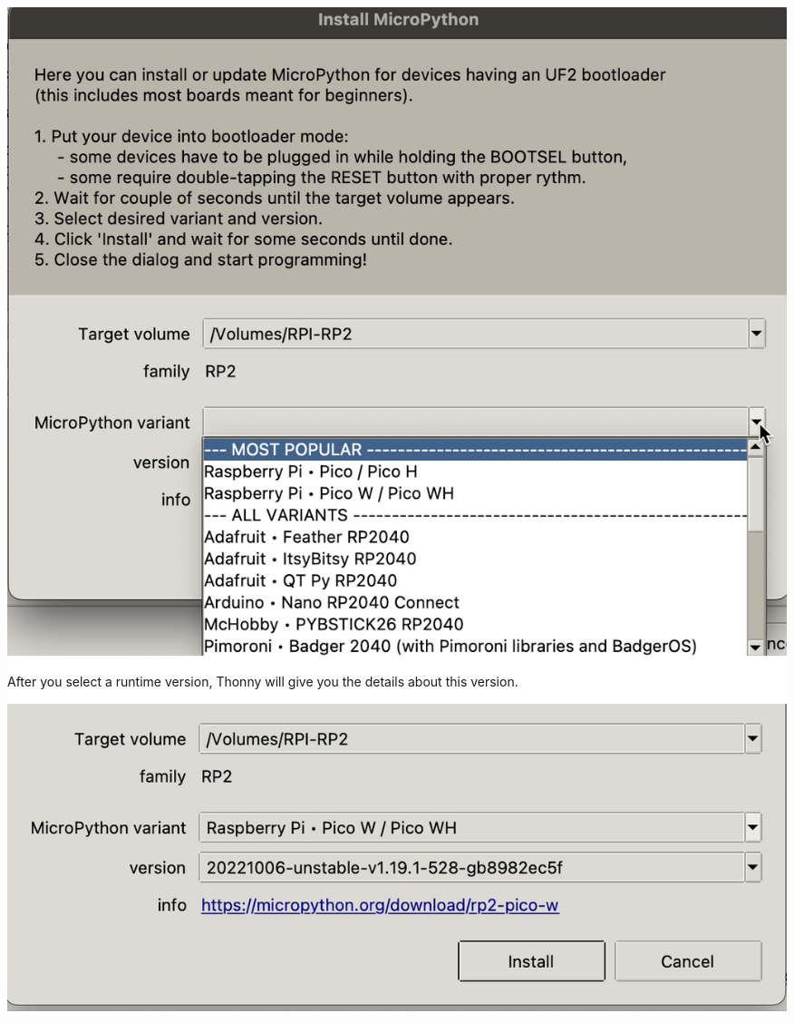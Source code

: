![](../img/thonny-firmware-list.png)

After you select a runtime version, Thonny will give you the details about this version.

![](../img/thonny-configuure-runtime-version.png)
